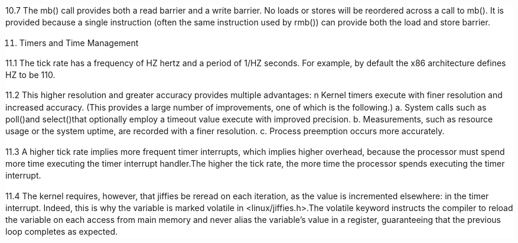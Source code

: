 10.7
The mb() call provides both a read barrier and a write barrier. No loads or stores will
be reordered across a call to mb(). It is provided because a single instruction (often the
same instruction used by rmb()) can provide both the load and store barrier.


11. Timers and Time Management

11.1
The tick rate has a frequency of HZ hertz and a period of 1/HZ seconds. 
For example, by default the x86 architecture defines HZ to be 110.

11.2
This higher resolution and greater accuracy provides multiple advantages:
n Kernel timers execute with finer resolution and increased accuracy. 
(This provides a large number of improvements, one of which is the following.)
a. System calls such as poll()and select()that optionally employ a timeout value
execute with improved precision.
b. Measurements, such as resource usage or the system uptime, are recorded with a
finer resolution.
c. Process preemption occurs more accurately.

11.3
A higher tick rate implies
more frequent timer interrupts, which implies higher overhead, because the processor
must spend more time executing the timer interrupt handler.The higher the tick rate,
the more time the processor spends executing the timer interrupt.

11.4
The kernel requires, however, that jiffies be reread on
each iteration, as the value is incremented elsewhere: in the timer interrupt. Indeed, this is
why the variable is marked volatile in <linux/jiffies.h>.The volatile keyword
instructs the compiler to reload the variable on each access from main memory and
never alias the variable’s value in a register, guaranteeing that the previous loop completes
as expected.


